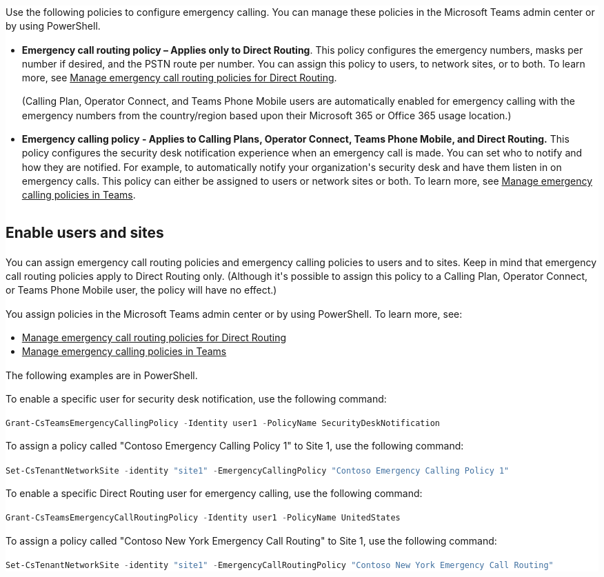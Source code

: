 Use the following policies to configure emergency calling. You can manage these policies in the Microsoft Teams admin center or by using PowerShell.

- **Emergency call routing policy – Applies only to Direct Routing**. This policy configures the emergency numbers, masks per number if desired, and the PSTN route per number. You can assign this policy to users, to network sites, or to both. To  learn more, see [Manage emergency call routing policies for Direct Routing](manage-emergency-call-routing-policies.md).  

   (Calling Plan, Operator Connect, and Teams Phone Mobile users are automatically enabled for emergency calling with the emergency numbers from the country/region based upon their Microsoft 365 or Office 365 usage location.)

- **Emergency calling policy - Applies to Calling Plans, Operator Connect, Teams Phone Mobile, and Direct Routing.** This policy configures the security desk notification experience when an emergency call is made. You can set who to notify and how they are notified. For example, to automatically notify your organization's security desk and have them listen in on emergency calls.  This policy can either be assigned to users or network sites or both. To learn more, see [Manage emergency calling policies in Teams](manage-emergency-calling-policies.md).

## Enable users and sites

You can assign emergency call routing policies and emergency calling policies to users and to sites. Keep in mind that emergency call routing policies apply to Direct Routing only. (Although it's possible to assign this policy to a Calling Plan, Operator Connect, or Teams Phone Mobile user, the policy will have no effect.)

You assign policies in the Microsoft Teams admin center or by using PowerShell. To learn more, see:

- [Manage emergency call routing policies for Direct Routing](manage-emergency-call-routing-policies.md)
- [Manage emergency calling policies in Teams](manage-emergency-calling-policies.md)

The following examples are in PowerShell.

To enable a specific user for security desk notification, use the following command:

```PowerShell
Grant-CsTeamsEmergencyCallingPolicy -Identity user1 -PolicyName SecurityDeskNotification
```

To assign a policy called "Contoso Emergency Calling Policy 1" to Site 1, use the following command:

```PowerShell
Set-CsTenantNetworkSite -identity "site1" -EmergencyCallingPolicy "Contoso Emergency Calling Policy 1"
```

To enable a specific Direct Routing user for emergency calling, use the following command:

```PowerShell
Grant-CsTeamsEmergencyCallRoutingPolicy -Identity user1 -PolicyName UnitedStates
```

To assign a policy called "Contoso New York Emergency Call Routing" to Site 1, use the following command:

```PowerShell
Set-CsTenantNetworkSite -identity "site1" -EmergencyCallRoutingPolicy "Contoso New York Emergency Call Routing"
```
